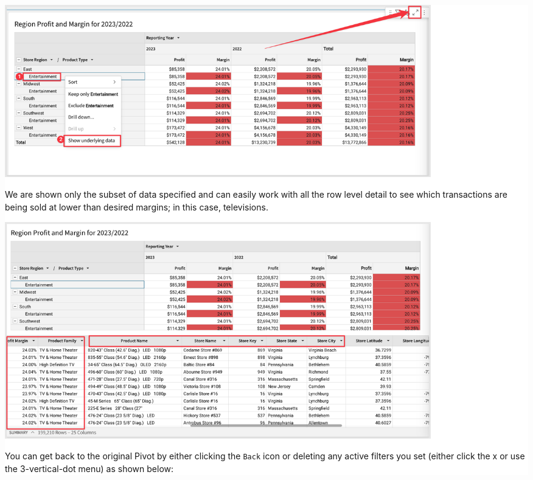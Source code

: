 <img src="assets/drill2.png" width="700"/>

We are shown only the subset of data specified and can easily work with all the row level detail to see which transactions are being sold at lower than desired margins; in this case, televisions.

<img src="assets/drill3.png" width="700"/>

You can get back to the original Pivot by either clicking the `Back` icon or deleting any active filters you set (either click the x or use the 3-vertical-dot menu) as shown below:
